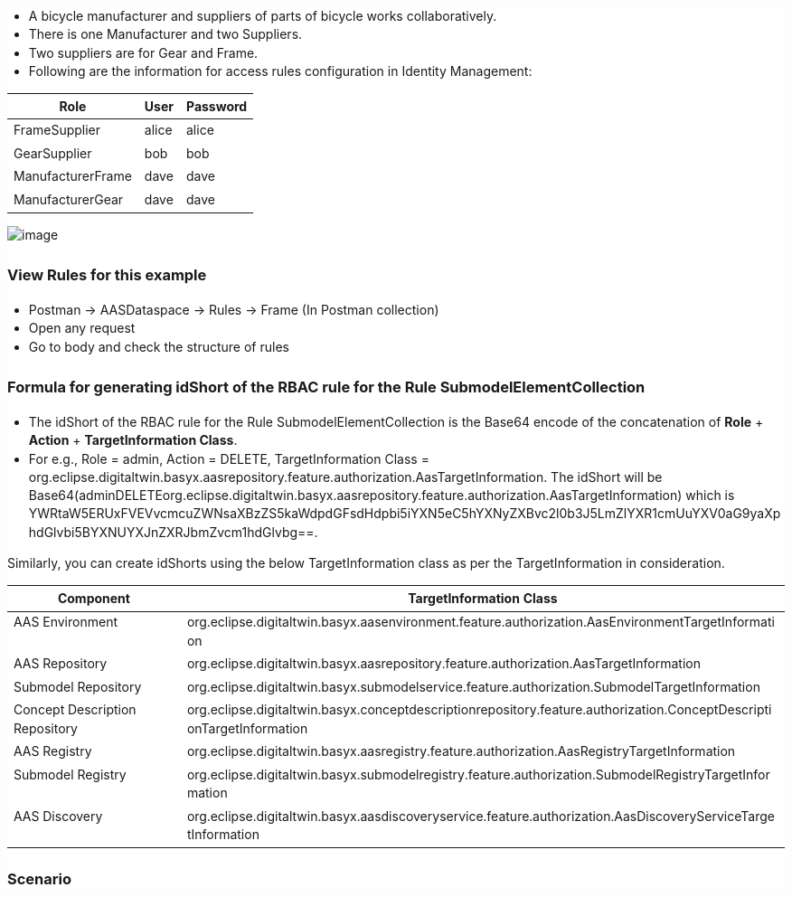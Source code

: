 * A bicycle manufacturer and suppliers of parts of bicycle works collaboratively.
* There is one Manufacturer and two Suppliers.
* Two suppliers are for Gear and Frame.
* Following are the information for access rules configuration in Identity Management:

| Role               | User  | Password |
|--------------------|-------|----------|
| FrameSupplier      | alice | alice    |
| GearSupplier       | bob   | bob      |
| ManufacturerFrame  | dave  | dave     |
| ManufacturerGear   | dave  | dave     |

<img width="60%" alt="image" src="./images/AASDS2.png">

### View Rules for this example

* Postman -> AASDataspace -> Rules -> Frame (In Postman collection)
* Open any request
* Go to body and check the structure of rules

### Formula for generating idShort of the RBAC rule for the Rule SubmodelElementCollection

* The idShort of the RBAC rule for the Rule SubmodelElementCollection is the Base64 encode of the concatenation of **Role** + **Action** + **TargetInformation Class**.
* For e.g., Role = admin, Action = DELETE, TargetInformation Class = org.eclipse.digitaltwin.basyx.aasrepository.feature.authorization.AasTargetInformation. The idShort will be Base64(adminDELETEorg.eclipse.digitaltwin.basyx.aasrepository.feature.authorization.AasTargetInformation) which is YWRtaW5ERUxFVEVvcmcuZWNsaXBzZS5kaWdpdGFsdHdpbi5iYXN5eC5hYXNyZXBvc2l0b3J5LmZlYXR1cmUuYXV0aG9yaXphdGlvbi5BYXNUYXJnZXRJbmZvcm1hdGlvbg==.

Similarly, you can create idShorts using the below TargetInformation class as per the TargetInformation in consideration.

| Component                         |                                         TargetInformation Class                                                                     |
|-----------------------------------|-------------------------------------------------------------------------------------------------------------------------------------|
| AAS Environment                   | org.eclipse.digitaltwin.basyx.aasenvironment.feature.authorization.AasEnvironmentTargetInformation                                  |
| AAS Repository                    | org.eclipse.digitaltwin.basyx.aasrepository.feature.authorization.AasTargetInformation                                           |
| Submodel Repository               | org.eclipse.digitaltwin.basyx.submodelservice.feature.authorization.SubmodelTargetInformation                                 |
| Concept Description Repository    | org.eclipse.digitaltwin.basyx.conceptdescriptionrepository.feature.authorization.ConceptDescriptionTargetInformation                |
| AAS Registry                      | org.eclipse.digitaltwin.basyx.aasregistry.feature.authorization.AasRegistryTargetInformation                                        |
| Submodel Registry                 | org.eclipse.digitaltwin.basyx.submodelregistry.feature.authorization.SubmodelRegistryTargetInformation                              |
| AAS Discovery                     | org.eclipse.digitaltwin.basyx.aasdiscoveryservice.feature.authorization.AasDiscoveryServiceTargetInformation                        |

### Scenario
